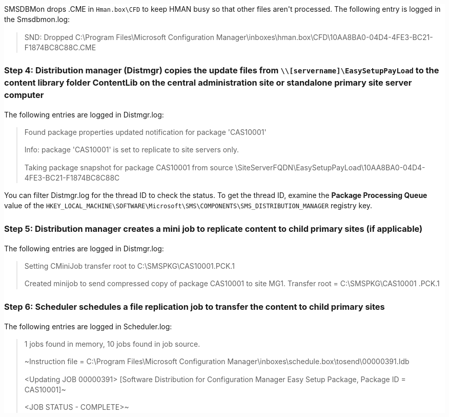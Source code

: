 SMSDBMon drops <PackageGUID>.CME in `Hman.box\CFD` to keep HMAN busy so that other files aren't processed. The following entry is logged in the Smsdbmon.log:

> SND: Dropped C:\Program Files\Microsoft Configuration Manager\inboxes\hman.box\CFD\10AA8BA0-04D4-4FE3-BC21-F1874BC8C88C.CME
> 

### **Step 4: Distribution manager (Distmgr) copies the update files from `\\[servername]\EasySetupPayLoad` to the content library folder ContentLib on the central administration site or standalone primary site server computer**

The following entries are logged in Distmgr.log:

> Found package properties updated notification for package 'CAS10001'
> 
> 
> Info: package 'CAS10001' is set to replicate to site servers only.
> 
> Taking package snapshot for package CAS10001 from source \\SiteServerFQDN\EasySetupPayLoad\10AA8BA0-04D4-4FE3-BC21-F1874BC8C88C
> 

You can filter Distmgr.log for the thread ID to check the status. To get the thread ID, examine the **Package Processing Queue** value of the `HKEY_LOCAL_MACHINE\SOFTWARE\Microsoft\SMS\COMPONENTS\SMS_DISTRIBUTION_MANAGER` registry key.

### **Step 5: Distribution manager creates a mini job to replicate content to child primary sites (if applicable)**

The following entries are logged in Distmgr.log:

> Setting CMiniJob transfer root to C:\SMSPKG\CAS10001.PCK.1
> 
> 
> Created minijob to send compressed copy of package CAS10001 to site MG1.  Transfer root = C:\SMSPKG\CAS10001 .PCK.1
> 

### **Step 6: Scheduler schedules a file replication job to transfer the content to child primary sites**

The following entries are logged in Scheduler.log:

> 1 jobs found in memory, 10 jobs found in job source.
> 
> 
> ~Instruction file = C:\Program Files\Microsoft Configuration Manager\inboxes\schedule.box\tosend\00000391.Idb
> 
> <Updating JOB 00000391> [Software Distribution for Configuration Manager Easy Setup Package, Package ID = CAS10001]~
> 
> <JOB STATUS - COMPLETE>~
> 
